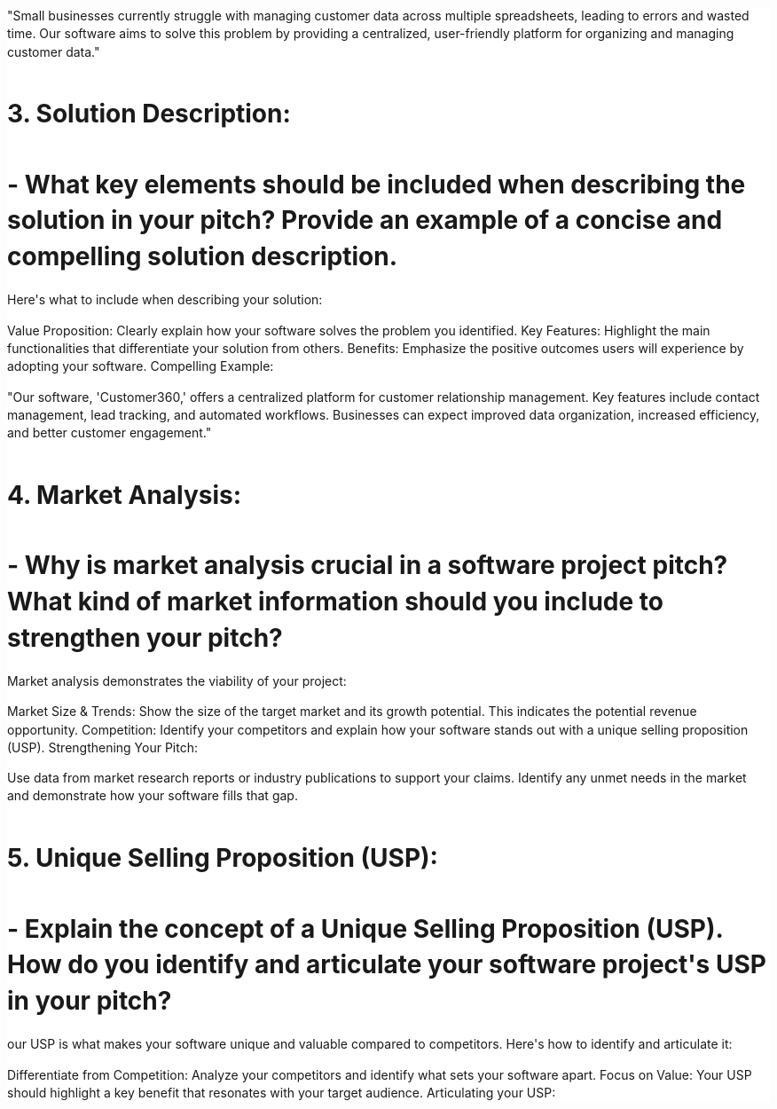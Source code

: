 "Small businesses currently struggle with managing customer data across multiple spreadsheets, leading to errors and wasted time. Our software aims to solve this problem by providing a centralized, user-friendly platform for organizing and managing customer data."

# 3. Solution Description:
 #  - What key elements should be included when describing the solution in your pitch? Provide an example of a concise and compelling solution description.

 Here's what to include when describing your solution:

Value Proposition: Clearly explain how your software solves the problem you identified.
Key Features: Highlight the main functionalities that differentiate your solution from others.
Benefits: Emphasize the positive outcomes users will experience by adopting your software.
Compelling Example:

"Our software, 'Customer360,' offers a centralized platform for customer relationship management. Key features include contact management, lead tracking, and automated workflows. Businesses can expect improved data organization, increased efficiency, and better customer engagement."

# 4. Market Analysis:
  # - Why is market analysis crucial in a software project pitch? What kind of market information should you include to strengthen your pitch?

  Market analysis demonstrates the viability of your project:

Market Size & Trends: Show the size of the target market and its growth potential. This indicates the potential revenue opportunity.
Competition: Identify your competitors and explain how your software stands out with a unique selling proposition (USP).
Strengthening Your Pitch:

Use data from market research reports or industry publications to support your claims.
Identify any unmet needs in the market and demonstrate how your software fills that gap.

# 5. Unique Selling Proposition (USP):
  #  - Explain the concept of a Unique Selling Proposition (USP). How do you identify and articulate your software project's USP in your pitch?

  our USP is what makes your software unique and valuable compared to competitors. Here's how to identify and articulate it:

Differentiate from Competition: Analyze your competitors and identify what sets your software apart.
Focus on Value: Your USP should highlight a key benefit that resonates with your target audience.
Articulating your USP:
